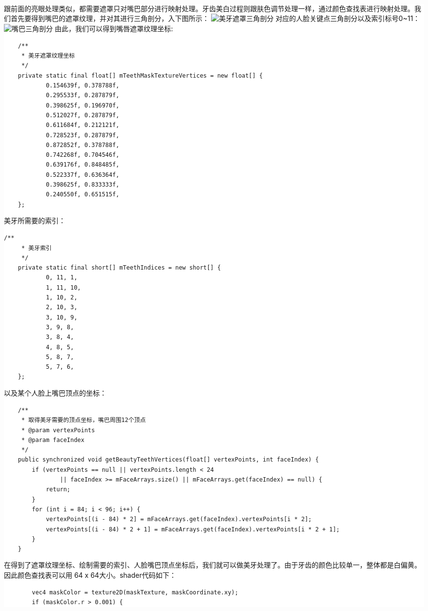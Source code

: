 跟前面的亮眼处理类似，都需要遮罩只对嘴巴部分进行映射处理。牙齿美白过程则跟肤色调节处理一样，通过颜色查找表进行映射处理。我们首先要得到嘴巴的遮罩纹理，并对其进行三角剖分，入下图所示：
![美牙遮罩三角剖分](https://upload-images.jianshu.io/upload_images/2103804-4f665ad1f2f270bb.png?imageMogr2/auto-orient/strip%7CimageView2/2/w/1240)
对应的人脸关键点三角剖分以及索引标号0~11：
![嘴巴三角剖分](https://upload-images.jianshu.io/upload_images/2103804-ba723724a4246fd2.png?imageMogr2/auto-orient/strip%7CimageView2/2/w/1240)
由此，我们可以得到嘴唇遮罩纹理坐标:
```
    /**
     * 美牙遮罩纹理坐标
     */
    private static final float[] mTeethMaskTextureVertices = new float[] {
            0.154639f, 0.378788f,
            0.295533f, 0.287879f,
            0.398625f, 0.196970f,
            0.512027f, 0.287879f,
            0.611684f, 0.212121f,
            0.728523f, 0.287879f,
            0.872852f, 0.378788f,
            0.742268f, 0.704546f,
            0.639176f, 0.848485f,
            0.522337f, 0.636364f,
            0.398625f, 0.833333f,
            0.240550f, 0.651515f,
    };
```
美牙所需要的索引：
```
/**
     * 美牙索引
     */
    private static final short[] mTeethIndices = new short[] {
            0, 11, 1,
            1, 11, 10,
            1, 10, 2,
            2, 10, 3,
            3, 10, 9,
            3, 9, 8,
            3, 8, 4,
            4, 8, 5,
            5, 8, 7,
            5, 7, 6,
    };
```
以及某个人脸上嘴巴顶点的坐标：
```
    /**
     * 取得美牙需要的顶点坐标，嘴巴周围12个顶点
     * @param vertexPoints
     * @param faceIndex
     */
    public synchronized void getBeautyTeethVertices(float[] vertexPoints, int faceIndex) {
        if (vertexPoints == null || vertexPoints.length < 24
                || faceIndex >= mFaceArrays.size() || mFaceArrays.get(faceIndex) == null) {
            return;
        }
        for (int i = 84; i < 96; i++) {
            vertexPoints[(i - 84) * 2] = mFaceArrays.get(faceIndex).vertexPoints[i * 2];
            vertexPoints[(i - 84) * 2 + 1] = mFaceArrays.get(faceIndex).vertexPoints[i * 2 + 1];
        }
    }
```
在得到了遮罩纹理坐标、绘制需要的索引、人脸嘴巴顶点坐标后，我们就可以做美牙处理了。由于牙齿的颜色比较单一，整体都是白偏黄。因此颜色查找表可以用 64 x 64大小。shader代码如下：
```
        vec4 maskColor = texture2D(maskTexture, maskCoordinate.xy);
        if (maskColor.r > 0.001) {
```